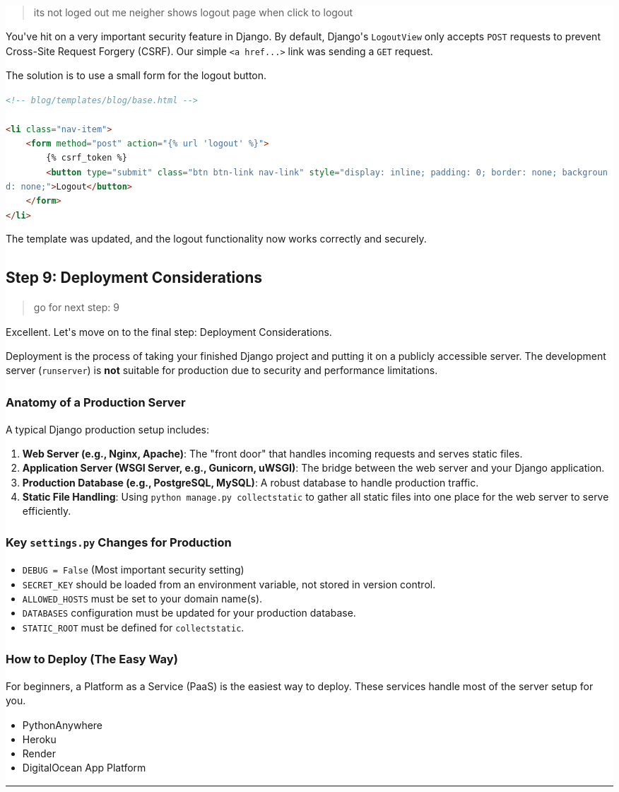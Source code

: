 > its not loged out me neigher shows logout page when click to logout

You've hit on a very important security feature in Django. By default, Django's `LogoutView` only accepts `POST` requests to prevent Cross-Site Request Forgery (CSRF). Our simple `<a href...>` link was sending a `GET` request.

The solution is to use a small form for the logout button.

```html
<!-- blog/templates/blog/base.html -->

<li class="nav-item">
    <form method="post" action="{% url 'logout' %}">
        {% csrf_token %}
        <button type="submit" class="btn btn-link nav-link" style="display: inline; padding: 0; border: none; background: none;">Logout</button>
    </form>
</li>
```
The template was updated, and the logout functionality now works correctly and securely.

## Step 9: Deployment Considerations

> go for next step: 9

Excellent. Let's move on to the final step: Deployment Considerations.

Deployment is the process of taking your finished Django project and putting it on a publicly accessible server. The development server (`runserver`) is **not** suitable for production due to security and performance limitations.

### Anatomy of a Production Server

A typical Django production setup includes:
1.  **Web Server (e.g., Nginx, Apache)**: The "front door" that handles incoming requests and serves static files.
2.  **Application Server (WSGI Server, e.g., Gunicorn, uWSGI)**: The bridge between the web server and your Django application.
3.  **Production Database (e.g., PostgreSQL, MySQL)**: A robust database to handle production traffic.
4.  **Static File Handling**: Using `python manage.py collectstatic` to gather all static files into one place for the web server to serve efficiently.

### Key `settings.py` Changes for Production

*   `DEBUG = False` (Most important security setting)
*   `SECRET_KEY` should be loaded from an environment variable, not stored in version control.
*   `ALLOWED_HOSTS` must be set to your domain name(s).
*   `DATABASES` configuration must be updated for your production database.
*   `STATIC_ROOT` must be defined for `collectstatic`.

### How to Deploy (The Easy Way)

For beginners, a Platform as a Service (PaaS) is the easiest way to deploy. These services handle most of the server setup for you.
*   PythonAnywhere
*   Heroku
*   Render
*   DigitalOcean App Platform

---
